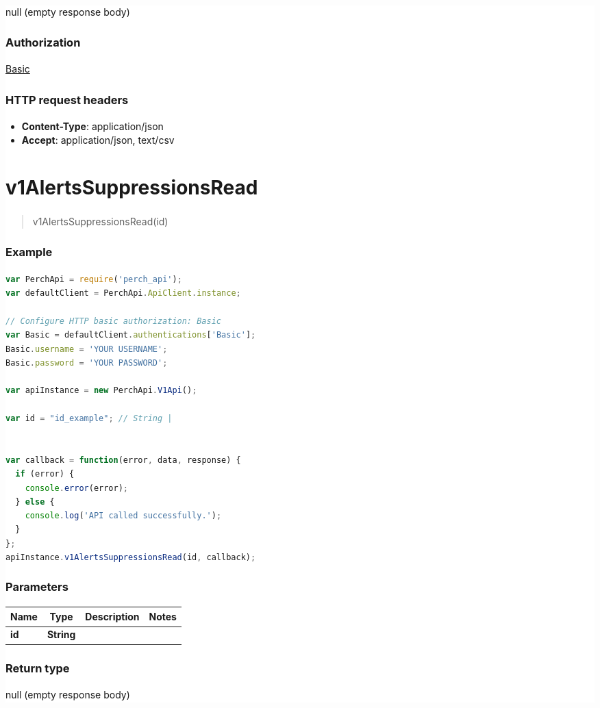 null (empty response body)

### Authorization

[Basic](../README.md#Basic)

### HTTP request headers

 - **Content-Type**: application/json
 - **Accept**: application/json, text/csv

<a name="v1AlertsSuppressionsRead"></a>
# **v1AlertsSuppressionsRead**
> v1AlertsSuppressionsRead(id)





### Example
```javascript
var PerchApi = require('perch_api');
var defaultClient = PerchApi.ApiClient.instance;

// Configure HTTP basic authorization: Basic
var Basic = defaultClient.authentications['Basic'];
Basic.username = 'YOUR USERNAME';
Basic.password = 'YOUR PASSWORD';

var apiInstance = new PerchApi.V1Api();

var id = "id_example"; // String | 


var callback = function(error, data, response) {
  if (error) {
    console.error(error);
  } else {
    console.log('API called successfully.');
  }
};
apiInstance.v1AlertsSuppressionsRead(id, callback);
```

### Parameters

Name | Type | Description  | Notes
------------- | ------------- | ------------- | -------------
 **id** | **String**|  | 

### Return type

null (empty response body)
